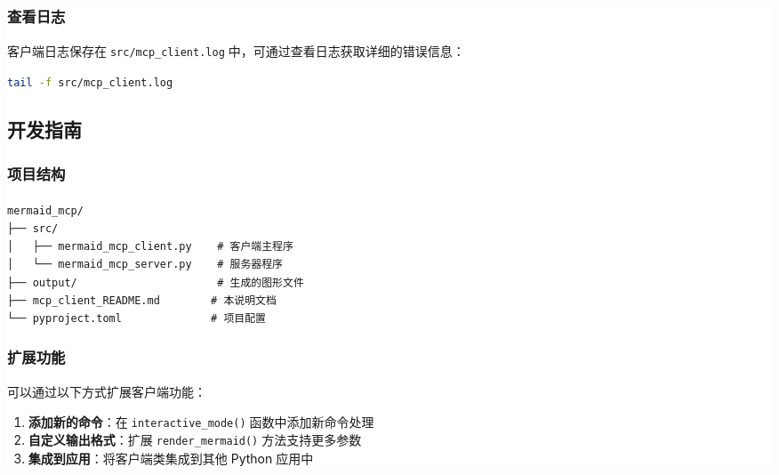 ### 查看日志

客户端日志保存在 `src/mcp_client.log` 中，可通过查看日志获取详细的错误信息：

```bash
tail -f src/mcp_client.log
```

## 开发指南

### 项目结构

```
mermaid_mcp/
├── src/
│   ├── mermaid_mcp_client.py    # 客户端主程序
│   └── mermaid_mcp_server.py    # 服务器程序
├── output/                      # 生成的图形文件
├── mcp_client_README.md        # 本说明文档
└── pyproject.toml              # 项目配置
```

### 扩展功能

可以通过以下方式扩展客户端功能：

1. **添加新的命令**：在 `interactive_mode()` 函数中添加新命令处理
2. **自定义输出格式**：扩展 `render_mermaid()` 方法支持更多参数
3. **集成到应用**：将客户端类集成到其他 Python 应用中
